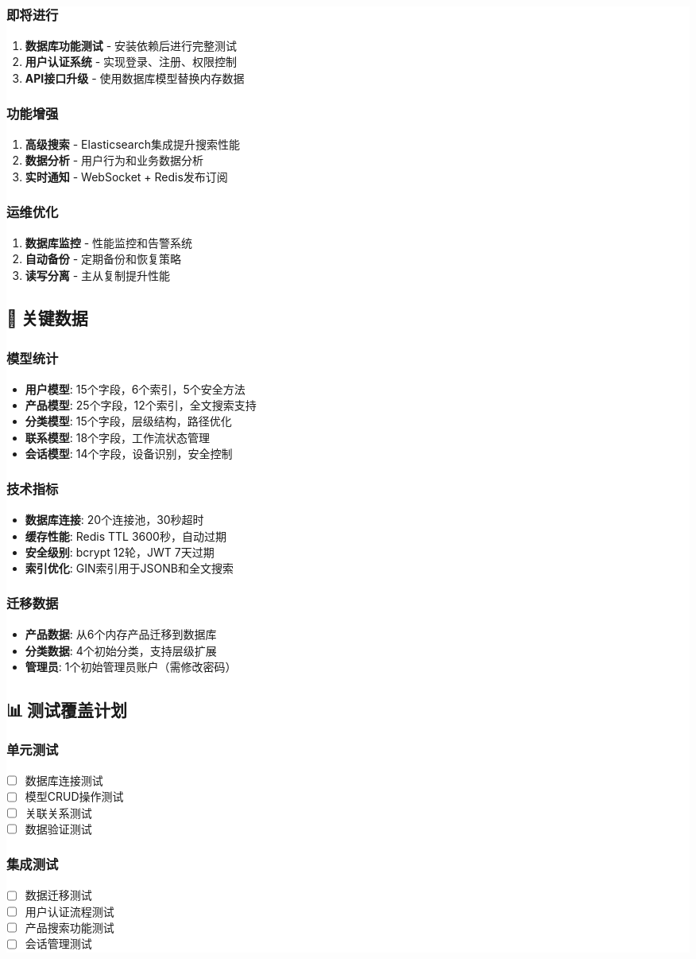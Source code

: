 ### 即将进行
1. **数据库功能测试** - 安装依赖后进行完整测试
2. **用户认证系统** - 实现登录、注册、权限控制
3. **API接口升级** - 使用数据库模型替换内存数据

### 功能增强
1. **高级搜索** - Elasticsearch集成提升搜索性能
2. **数据分析** - 用户行为和业务数据分析
3. **实时通知** - WebSocket + Redis发布订阅

### 运维优化
1. **数据库监控** - 性能监控和告警系统
2. **自动备份** - 定期备份和恢复策略
3. **读写分离** - 主从复制提升性能

## 📝 关键数据

### 模型统计
- **用户模型**: 15个字段，6个索引，5个安全方法
- **产品模型**: 25个字段，12个索引，全文搜索支持  
- **分类模型**: 15个字段，层级结构，路径优化
- **联系模型**: 18个字段，工作流状态管理
- **会话模型**: 14个字段，设备识别，安全控制

### 技术指标
- **数据库连接**: 20个连接池，30秒超时
- **缓存性能**: Redis TTL 3600秒，自动过期
- **安全级别**: bcrypt 12轮，JWT 7天过期
- **索引优化**: GIN索引用于JSONB和全文搜索

### 迁移数据
- **产品数据**: 从6个内存产品迁移到数据库
- **分类数据**: 4个初始分类，支持层级扩展
- **管理员**: 1个初始管理员账户（需修改密码）

## 📊 测试覆盖计划

### 单元测试
- [ ] 数据库连接测试
- [ ] 模型CRUD操作测试
- [ ] 关联关系测试
- [ ] 数据验证测试

### 集成测试  
- [ ] 数据迁移测试
- [ ] 用户认证流程测试
- [ ] 产品搜索功能测试
- [ ] 会话管理测试
